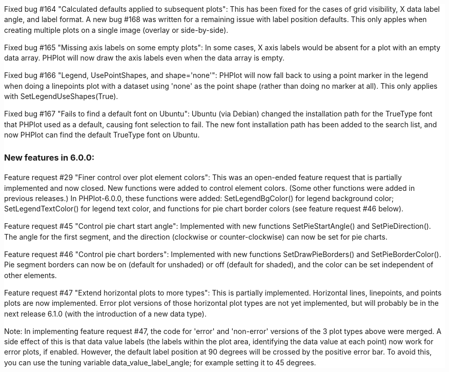 Fixed bug #164 "Calculated defaults applied to subsequent plots":
This has been fixed for the cases of grid visibility, X data label angle,
and label format. A new bug #168 was written for a remaining issue with
label position defaults. This only apples when creating multiple plots on a
single image (overlay or side-by-side).

Fixed bug #165 "Missing axis labels on some empty plots":
In some cases, X axis labels would be absent for a plot with an empty data
array. PHPlot will now draw the axis labels even when the data array is empty.

Fixed bug #166 "Legend, UsePointShapes, and shape='none'":
PHPlot will now fall back to using a point marker in the legend when doing
a linepoints plot with a dataset using 'none' as the point shape (rather
than doing no marker at all). This only applies with SetLegendUseShapes(True).

Fixed bug #167 "Fails to find a default font on Ubuntu":
Ubuntu (via Debian) changed the installation path for the TrueType font
that PHPlot used as a default, causing font selection to fail.  The new
font installation path has been added to the search list, and now PHPlot
can find the default TrueType font on Ubuntu.

### New features in 6.0.0:

Feature request #29 "Finer control over plot element colors":
This was an open-ended feature request that is partially implemented and
now closed. New functions were added to control element colors. (Some other
functions were added in previous releases.) In PHPlot-6.0.0, these functions
were added: SetLegendBgColor() for legend background color;
SetLegendTextColor() for legend text color, and functions for pie chart
border colors (see feature request #46 below).

Feature request #45 "Control pie chart start angle":
Implemented with new functions SetPieStartAngle() and SetPieDirection().
The angle for the first segment, and the direction (clockwise or
counter-clockwise) can now be set for pie charts.

Feature request #46 "Control pie chart borders":
Implemented with new functions SetDrawPieBorders() and SetPieBorderColor().
Pie segment borders can now be on (default for unshaded) or off (default for
shaded), and the color can be set independent of other elements.

Feature request #47 "Extend horizontal plots to more types":
This is partially implemented. Horizontal lines, linepoints, and points plots
are now implemented. Error plot versions of those horizontal plot types are
not yet implemented, but will probably be in the next release 6.1.0 (with
the introduction of a new data type).

   Note: In implementing feature request #47, the code for 'error' and
   'non-error' versions of the 3 plot types above were merged. A side effect
   of this is that data value labels (the labels within the plot area,
   identifying the data value at each point) now work for error plots, if
   enabled.  However, the default label position at 90 degrees will be crossed
   by the positive error bar. To avoid this, you can use the tuning variable
   data_value_label_angle; for example setting it to 45 degrees.
